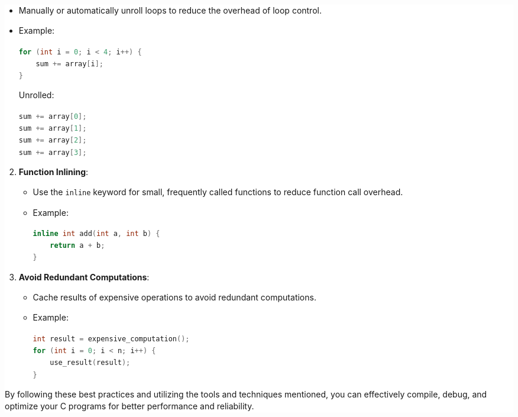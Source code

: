    - Manually or automatically unroll loops to reduce the overhead of loop control.
   - Example:
     
     ```c
     for (int i = 0; i < 4; i++) {
         sum += array[i];
     }
     ```
     
     Unrolled:
     
     ```c
     sum += array[0];
     sum += array[1];
     sum += array[2];
     sum += array[3];
     ```

2. **Function Inlining**:
   
   - Use the `inline` keyword for small, frequently called functions to reduce function call overhead.
   - Example:
     
     ```c
     inline int add(int a, int b) {
         return a + b;
     }
     ```

3. **Avoid Redundant Computations**:
   
   - Cache results of expensive operations to avoid redundant computations.
   - Example:
     
     ```c
     int result = expensive_computation();
     for (int i = 0; i < n; i++) {
         use_result(result);
     }
     ```

By following these best practices and utilizing the tools and techniques mentioned, you can effectively compile, debug, and optimize your C programs for better performance and reliability.
